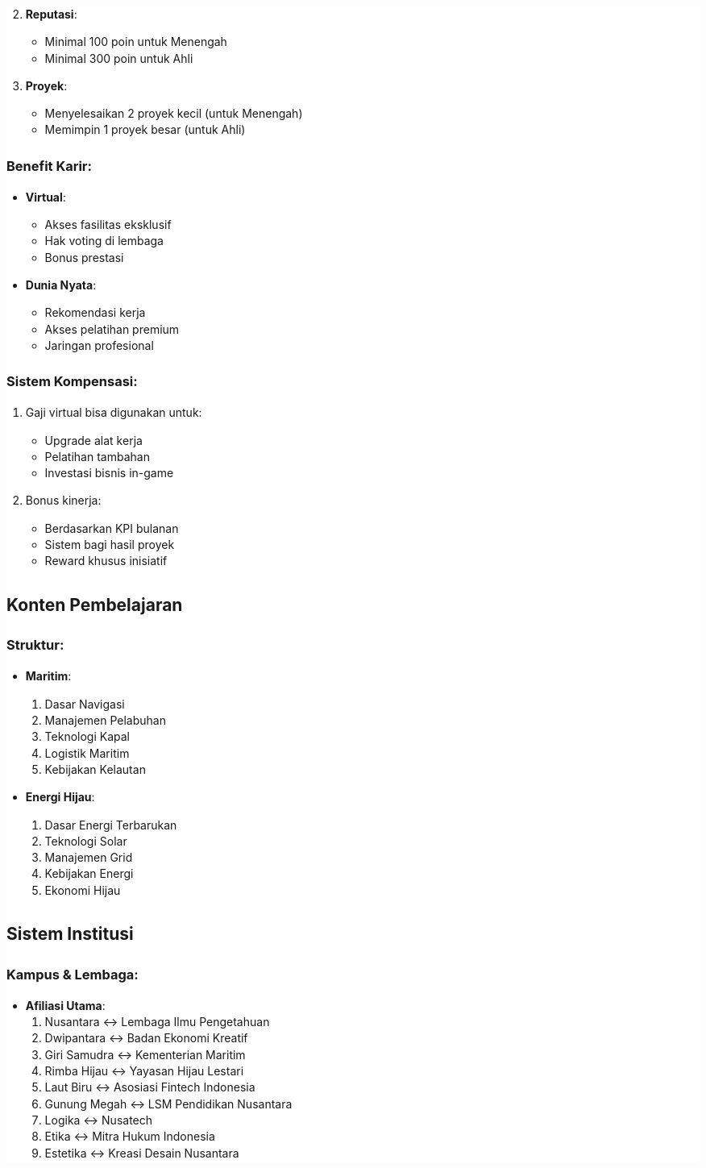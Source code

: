 2. **Reputasi**:
   - Minimal 100 poin untuk Menengah
   - Minimal 300 poin untuk Ahli

3. **Proyek**:
   - Menyelesaikan 2 proyek kecil (untuk Menengah)
   - Memimpin 1 proyek besar (untuk Ahli)

### Benefit Karir:
- **Virtual**:
  - Akses fasilitas eksklusif
  - Hak voting di lembaga
  - Bonus prestasi

- **Dunia Nyata**:
  - Rekomendasi kerja
  - Akses pelatihan premium
  - Jaringan profesional

### Sistem Kompensasi:
1. Gaji virtual bisa digunakan untuk:
   - Upgrade alat kerja
   - Pelatihan tambahan
   - Investasi bisnis in-game

2. Bonus kinerja:
   - Berdasarkan KPI bulanan
   - Sistem bagi hasil proyek
   - Reward khusus inisiatif

## Konten Pembelajaran
### Struktur:
- **Maritim**:
  1. Dasar Navigasi
  2. Manajemen Pelabuhan
  3. Teknologi Kapal
  4. Logistik Maritim
  5. Kebijakan Kelautan

- **Energi Hijau**:
  1. Dasar Energi Terbarukan
  2. Teknologi Solar
  3. Manajemen Grid
  4. Kebijakan Energi
  5. Ekonomi Hijau

## Sistem Institusi
### Kampus & Lembaga:
- **Afiliasi Utama**:
  1. Nusantara ↔ Lembaga Ilmu Pengetahuan
  2. Dwipantara ↔ Badan Ekonomi Kreatif
  3. Giri Samudra ↔ Kementerian Maritim
  4. Rimba Hijau ↔ Yayasan Hijau Lestari
  5. Laut Biru ↔ Asosiasi Fintech Indonesia
  6. Gunung Megah ↔ LSM Pendidikan Nusantara
  7. Logika ↔ Nusatech
  8. Etika ↔ Mitra Hukum Indonesia
  9. Estetika ↔ Kreasi Desain Nusantara
